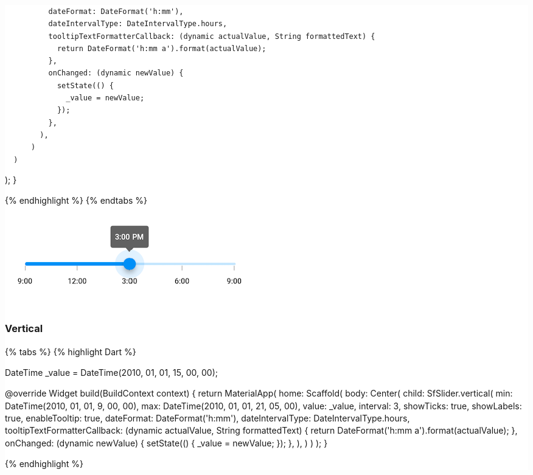               dateFormat: DateFormat('h:mm'),
              dateIntervalType: DateIntervalType.hours,
              tooltipTextFormatterCallback: (dynamic actualValue, String formattedText) {
                return DateFormat('h:mm a').format(actualValue);
              },
              onChanged: (dynamic newValue) {
                setState(() {
                  _value = newValue;
                });
              },
            ),
          )
      )
  );
}

{% endhighlight %}
{% endtabs %}

![Tooltip formatter support](images/tooltip/tooltip-formatter.png)

### Vertical

{% tabs %}
{% highlight Dart %}

DateTime _value = DateTime(2010, 01, 01, 15, 00, 00);

@override
Widget build(BuildContext context) {
  return MaterialApp(
      home: Scaffold(
          body: Center(
            child: SfSlider.vertical(
              min: DateTime(2010, 01, 01, 9, 00, 00),
              max: DateTime(2010, 01, 01, 21, 05, 00),
              value: _value,
              interval: 3,
              showTicks: true,
              showLabels: true,
              enableTooltip: true,
              dateFormat: DateFormat('h:mm'),
              dateIntervalType: DateIntervalType.hours,
              tooltipTextFormatterCallback: (dynamic actualValue, String formattedText) {
                return DateFormat('h:mm a').format(actualValue);
              },
              onChanged: (dynamic newValue) {
                setState(() {
                  _value = newValue;
                });
              },
            ),
          )
      )
  );
}

{% endhighlight %}
